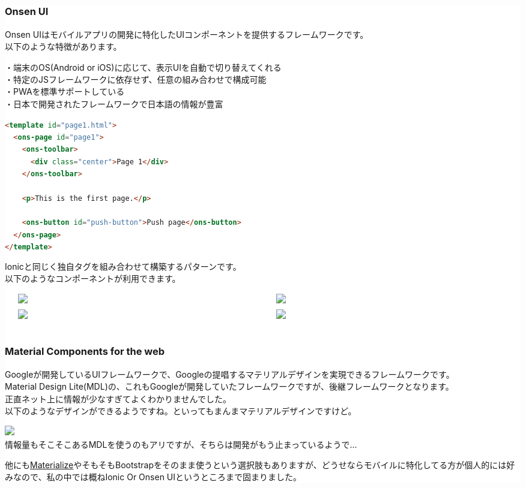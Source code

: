 ### Onsen UI

Onsen UIはモバイルアプリの開発に特化したUIコンポーネントを提供するフレームワークです。<br>
以下のような特徴があります。<br>

・端末のOS(Android or iOS)に応じて、表示UIを自動で切り替えてくれる<br>
・特定のJSフレームワークに依存せず、任意の組み合わせで構成可能<br>
・PWAを標準サポートしている<br>
・日本で開発されたフレームワークで日本語の情報が豊富

```HTML
<template id="page1.html">
  <ons-page id="page1">
    <ons-toolbar>
      <div class="center">Page 1</div>
    </ons-toolbar>

    <p>This is the first page.</p>

    <ons-button id="push-button">Push page</ons-button>
  </ons-page>
</template>
```

Ionicと同じく独自タグを組み合わせて構築するパターンです。<br>
以下のようなコンポーネントが利用できます。
<section style="display:flex;justify-content: space-around;align-items: flex-start;">
<img src="/images/uploads/ons.png" style="width:45%;height;auto;"/>
<img src="/images/uploads/ons_md.png" style="width:45%;height;auto;">
</section>
<section style="display:flex;justify-content: space-around;align-items: flex-start;margin-top:10px;">
<img src="/images/uploads/ons2.png" style="width:45%;height;auto;"/>
<img src="/images/uploads/ons2_md.png" style="width:45%;height;auto;">
</section>

<br>

### Material Components for the web
Googleが開発しているUIフレームワークで、Googleの提唱するマテリアルデザインを実現できるフレームワークです。<br>
Material Design Lite(MDL)の、これもGoogleが開発していたフレームワークですが、後継フレームワークとなります。<br>
正直ネット上に情報が少なすぎてよくわかりませんでした。<br>
以下のようなデザインができるようですね。といってもまんまマテリアルデザインですけど。
<section style="width:100%">
<img src="/images/uploads/MDC.png" style="width:100%;height:auto;"/>
</section>
情報量もそこそこあるMDLを使うのもアリですが、そちらは開発がもう止まっているようで...

他にも<a href="https://materializecss.com/">Materialize</a>やそもそもBootstrapをそのまま使うという選択肢もありますが、どうせならモバイルに特化してる方が個人的には好みなので、私の中では概ねIonic Or Onsen UIというところまで固まりました。<br>
